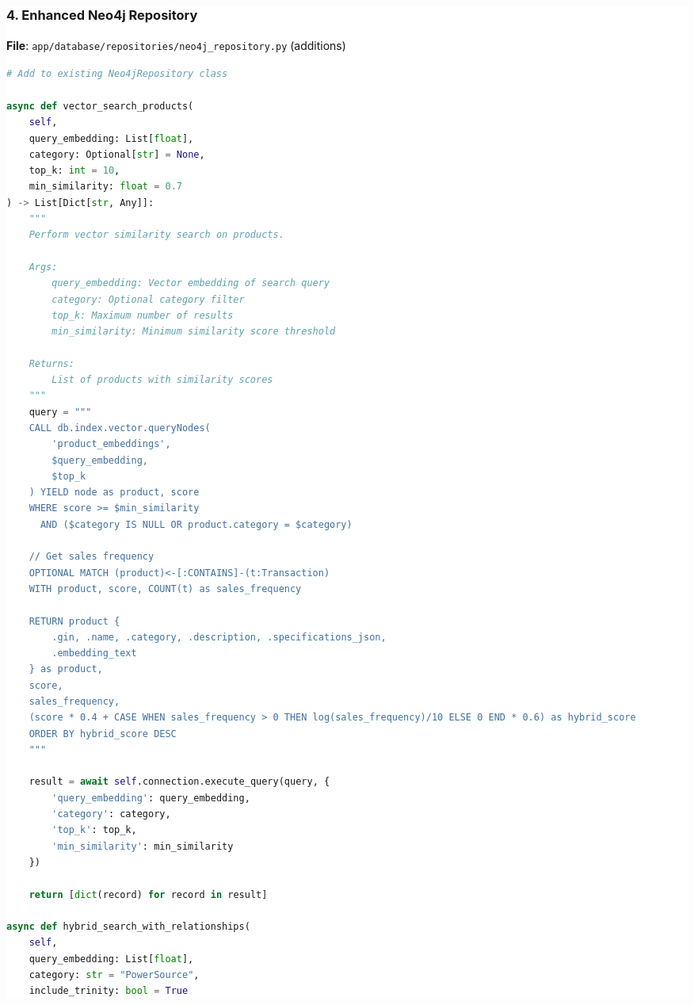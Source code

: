 ### 4. Enhanced Neo4j Repository

**File**: `app/database/repositories/neo4j_repository.py` (additions)

```python
# Add to existing Neo4jRepository class

async def vector_search_products(
    self,
    query_embedding: List[float],
    category: Optional[str] = None,
    top_k: int = 10,
    min_similarity: float = 0.7
) -> List[Dict[str, Any]]:
    """
    Perform vector similarity search on products.
    
    Args:
        query_embedding: Vector embedding of search query
        category: Optional category filter
        top_k: Maximum number of results
        min_similarity: Minimum similarity score threshold
        
    Returns:
        List of products with similarity scores
    """
    query = """
    CALL db.index.vector.queryNodes(
        'product_embeddings', 
        $query_embedding, 
        $top_k
    ) YIELD node as product, score
    WHERE score >= $min_similarity
      AND ($category IS NULL OR product.category = $category)
    
    // Get sales frequency
    OPTIONAL MATCH (product)<-[:CONTAINS]-(t:Transaction)
    WITH product, score, COUNT(t) as sales_frequency
    
    RETURN product {
        .gin, .name, .category, .description, .specifications_json,
        .embedding_text
    } as product,
    score,
    sales_frequency,
    (score * 0.4 + CASE WHEN sales_frequency > 0 THEN log(sales_frequency)/10 ELSE 0 END * 0.6) as hybrid_score
    ORDER BY hybrid_score DESC
    """
    
    result = await self.connection.execute_query(query, {
        'query_embedding': query_embedding,
        'category': category,
        'top_k': top_k,
        'min_similarity': min_similarity
    })
    
    return [dict(record) for record in result]

async def hybrid_search_with_relationships(
    self,
    query_embedding: List[float],
    category: str = "PowerSource",
    include_trinity: bool = True
```